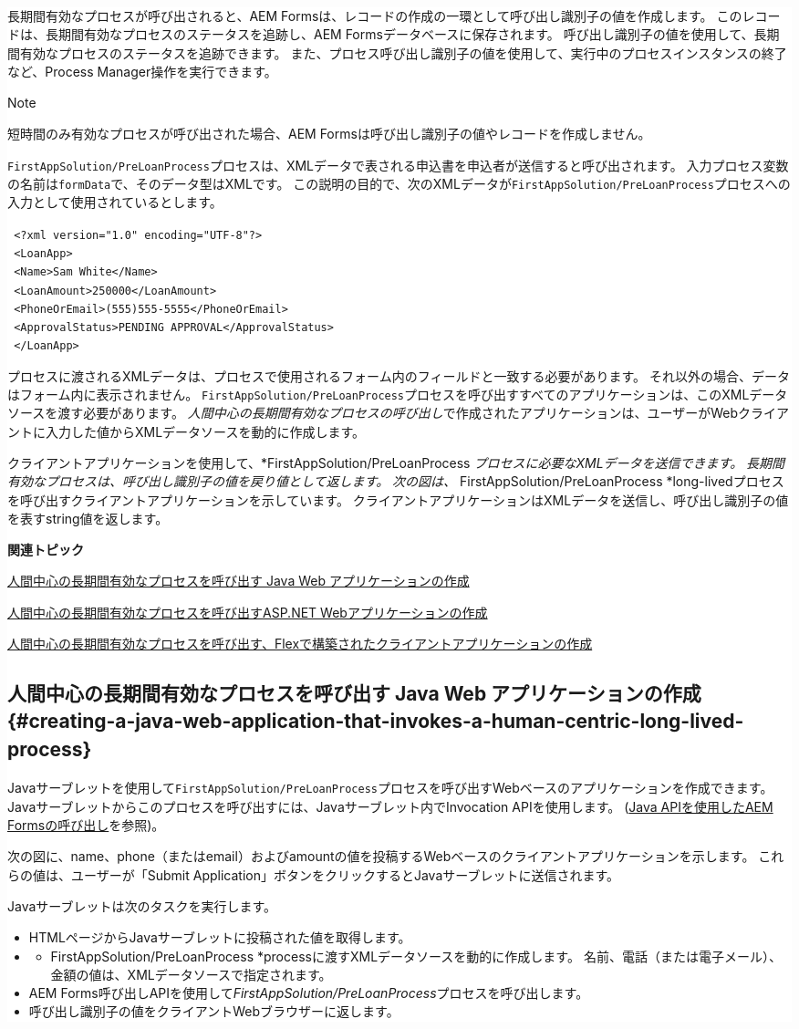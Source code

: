 長期間有効なプロセスが呼び出されると、AEM Formsは、レコードの作成の一環として呼び出し識別子の値を作成します。 このレコードは、長期間有効なプロセスのステータスを追跡し、AEM Formsデータベースに保存されます。 呼び出し識別子の値を使用して、長期間有効なプロセスのステータスを追跡できます。 また、プロセス呼び出し識別子の値を使用して、実行中のプロセスインスタンスの終了など、Process Manager操作を実行できます。

>[!NOTE]
>
>短時間のみ有効なプロセスが呼び出された場合、AEM Formsは呼び出し識別子の値やレコードを作成しません。

`FirstAppSolution/PreLoanProcess`プロセスは、XMLデータで表される申込書を申込者が送信すると呼び出されます。 入力プロセス変数の名前は`formData`で、そのデータ型はXMLです。 この説明の目的で、次のXMLデータが`FirstAppSolution/PreLoanProcess`プロセスへの入力として使用されているとします。

```as3
 <?xml version="1.0" encoding="UTF-8"?> 
 <LoanApp> 
 <Name>Sam White</Name> 
 <LoanAmount>250000</LoanAmount> 
 <PhoneOrEmail>(555)555-5555</PhoneOrEmail> 
 <ApprovalStatus>PENDING APPROVAL</ApprovalStatus> 
 </LoanApp>
```

プロセスに渡されるXMLデータは、プロセスで使用されるフォーム内のフィールドと一致する必要があります。 それ以外の場合、データはフォーム内に表示されません。 `FirstAppSolution/PreLoanProcess`プロセスを呼び出すすべてのアプリケーションは、このXMLデータソースを渡す必要があります。 *人間中心の長期間有効なプロセスの呼び出し*&#x200B;で作成されたアプリケーションは、ユーザーがWebクライアントに入力した値からXMLデータソースを動的に作成します。

クライアントアプリケーションを使用して、*FirstAppSolution/PreLoanProcess *プロセスに必要なXMLデータを送信できます。 長期間有効なプロセスは、呼び出し識別子の値を戻り値として返します。 次の図は、* FirstAppSolution/PreLoanProcess *long-livedプロセスを呼び出すクライアントアプリケーションを示しています。 クライアントアプリケーションはXMLデータを送信し、呼び出し識別子の値を表すstring値を返します。

**関連トピック**

[人間中心の長期間有効なプロセスを呼び出す Java Web アプリケーションの作成](invoking-human-centric-long-lived.md#creating-a-java-web-application-that-invokes-a-human-centric-long-lived-process)

[人間中心の長期間有効なプロセスを呼び出すASP.NET Webアプリケーションの作成](invoking-human-centric-long-lived.md#creating-an-asp-net-web-application-that-invokes-a-human-centric-long-lived-process)

[人間中心の長期間有効なプロセスを呼び出す、Flexで構築されたクライアントアプリケーションの作成](invoking-human-centric-long-lived.md#creating-a-client-application-built-with-flex-that-invokes-a-human-centric-long-lived-process)

## 人間中心の長期間有効なプロセスを呼び出す Java Web アプリケーションの作成 {#creating-a-java-web-application-that-invokes-a-human-centric-long-lived-process}

Javaサーブレットを使用して`FirstAppSolution/PreLoanProcess`プロセスを呼び出すWebベースのアプリケーションを作成できます。 Javaサーブレットからこのプロセスを呼び出すには、Javaサーブレット内でInvocation APIを使用します。 ([Java APIを使用したAEM Formsの呼び出し](/help/forms/developing/invoking-aem-forms-using-java.md#invoking-aem-forms-using-the-java-api)を参照)。

次の図に、name、phone（またはemail）およびamountの値を投稿するWebベースのクライアントアプリケーションを示します。 これらの値は、ユーザーが「Submit Application」ボタンをクリックするとJavaサーブレットに送信されます。

Javaサーブレットは次のタスクを実行します。

* HTMLページからJavaサーブレットに投稿された値を取得します。
* * FirstAppSolution/PreLoanProcess *processに渡すXMLデータソースを動的に作成します。 名前、電話（または電子メール）、金額の値は、XMLデータソースで指定されます。
* AEM Forms呼び出しAPIを使用して&#x200B;*FirstAppSolution/PreLoanProcess*&#x200B;プロセスを呼び出します。
* 呼び出し識別子の値をクライアントWebブラウザーに返します。
